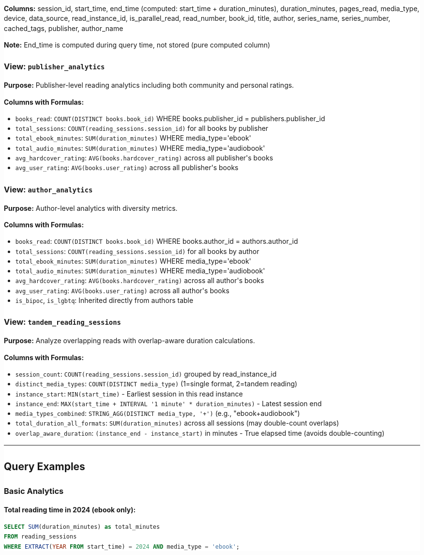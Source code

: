 **Columns:** session_id, start_time, end_time (computed: start_time + duration_minutes), duration_minutes, pages_read, media_type, device, data_source, read_instance_id, is_parallel_read, read_number, book_id, title, author, series_name, series_number, cached_tags, publisher, author_name

**Note:** End_time is computed during query time, not stored (pure computed column)

### View: `publisher_analytics`

**Purpose:** Publisher-level reading analytics including both community and personal ratings.

**Columns with Formulas:**
- `books_read`: `COUNT(DISTINCT books.book_id)` WHERE books.publisher_id = publishers.publisher_id
- `total_sessions`: `COUNT(reading_sessions.session_id)` for all books by publisher
- `total_ebook_minutes`: `SUM(duration_minutes)` WHERE media_type='ebook'
- `total_audio_minutes`: `SUM(duration_minutes)` WHERE media_type='audiobook'
- `avg_hardcover_rating`: `AVG(books.hardcover_rating)` across all publisher's books
- `avg_user_rating`: `AVG(books.user_rating)` across all publisher's books

### View: `author_analytics`

**Purpose:** Author-level analytics with diversity metrics.

**Columns with Formulas:**
- `books_read`: `COUNT(DISTINCT books.book_id)` WHERE books.author_id = authors.author_id
- `total_sessions`: `COUNT(reading_sessions.session_id)` for all books by author
- `total_ebook_minutes`: `SUM(duration_minutes)` WHERE media_type='ebook'
- `total_audio_minutes`: `SUM(duration_minutes)` WHERE media_type='audiobook'
- `avg_hardcover_rating`: `AVG(books.hardcover_rating)` across all author's books
- `avg_user_rating`: `AVG(books.user_rating)` across all author's books
- `is_bipoc`, `is_lgbtq`: Inherited directly from authors table

### View: `tandem_reading_sessions`

**Purpose:** Analyze overlapping reads with overlap-aware duration calculations.

**Columns with Formulas:**
- `session_count`: `COUNT(reading_sessions.session_id)` grouped by read_instance_id
- `distinct_media_types`: `COUNT(DISTINCT media_type)` (1=single format, 2=tandem reading)
- `instance_start`: `MIN(start_time)` - Earliest session in this read instance
- `instance_end`: `MAX(start_time + INTERVAL '1 minute' * duration_minutes)` - Latest session end
- `media_types_combined`: `STRING_AGG(DISTINCT media_type, '+')` (e.g., "ebook+audiobook")
- `total_duration_all_formats`: `SUM(duration_minutes)` across all sessions (may double-count overlaps)
- `overlap_aware_duration`: `(instance_end - instance_start)` in minutes - True elapsed time (avoids double-counting)

---

## Query Examples

### Basic Analytics

**Total reading time in 2024 (ebook only):**
```sql
SELECT SUM(duration_minutes) as total_minutes
FROM reading_sessions
WHERE EXTRACT(YEAR FROM start_time) = 2024 AND media_type = 'ebook';
```
